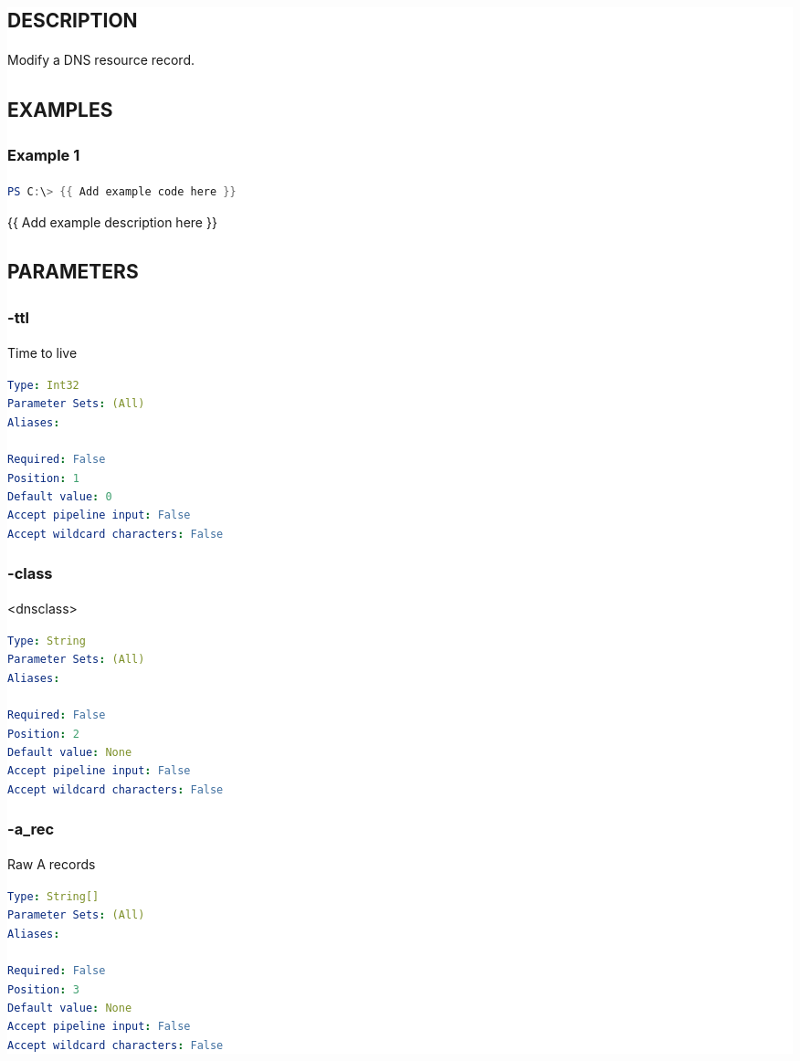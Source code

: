 ## DESCRIPTION
Modify a DNS resource record.

## EXAMPLES

### Example 1
```powershell
PS C:\> {{ Add example code here }}
```

{{ Add example description here }}

## PARAMETERS

### -ttl
Time to live

```yaml
Type: Int32
Parameter Sets: (All)
Aliases:

Required: False
Position: 1
Default value: 0
Accept pipeline input: False
Accept wildcard characters: False
```

### -class
\<dnsclass\>

```yaml
Type: String
Parameter Sets: (All)
Aliases:

Required: False
Position: 2
Default value: None
Accept pipeline input: False
Accept wildcard characters: False
```

### -a_rec
Raw A records

```yaml
Type: String[]
Parameter Sets: (All)
Aliases:

Required: False
Position: 3
Default value: None
Accept pipeline input: False
Accept wildcard characters: False
```
